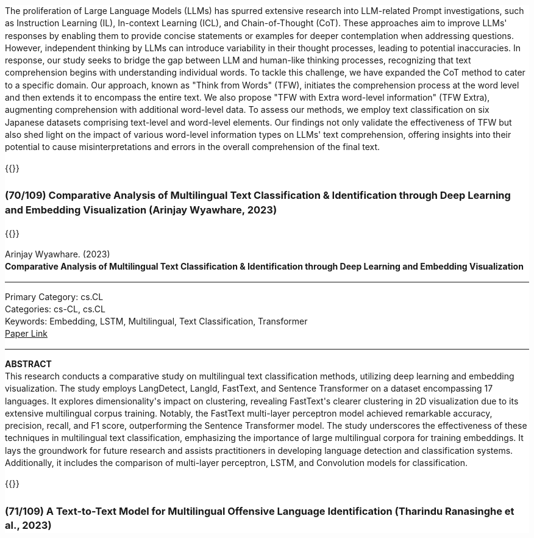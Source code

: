 The proliferation of Large Language Models (LLMs) has spurred extensive research into LLM-related Prompt investigations, such as Instruction Learning (IL), In-context Learning (ICL), and Chain-of-Thought (CoT). These approaches aim to improve LLMs' responses by enabling them to provide concise statements or examples for deeper contemplation when addressing questions. However, independent thinking by LLMs can introduce variability in their thought processes, leading to potential inaccuracies. In response, our study seeks to bridge the gap between LLM and human-like thinking processes, recognizing that text comprehension begins with understanding individual words. To tackle this challenge, we have expanded the CoT method to cater to a specific domain. Our approach, known as "Think from Words" (TFW), initiates the comprehension process at the word level and then extends it to encompass the entire text. We also propose "TFW with Extra word-level information" (TFW Extra), augmenting comprehension with additional word-level data. To assess our methods, we employ text classification on six Japanese datasets comprising text-level and word-level elements. Our findings not only validate the effectiveness of TFW but also shed light on the impact of various word-level information types on LLMs' text comprehension, offering insights into their potential to cause misinterpretations and errors in the overall comprehension of the final text.

{{</citation>}}


### (70/109) Comparative Analysis of Multilingual Text Classification & Identification through Deep Learning and Embedding Visualization (Arinjay Wyawhare, 2023)

{{<citation>}}

Arinjay Wyawhare. (2023)  
**Comparative Analysis of Multilingual Text Classification & Identification through Deep Learning and Embedding Visualization**  

---
Primary Category: cs.CL  
Categories: cs-CL, cs.CL  
Keywords: Embedding, LSTM, Multilingual, Text Classification, Transformer  
[Paper Link](http://arxiv.org/abs/2312.03789v1)  

---


**ABSTRACT**  
This research conducts a comparative study on multilingual text classification methods, utilizing deep learning and embedding visualization. The study employs LangDetect, LangId, FastText, and Sentence Transformer on a dataset encompassing 17 languages. It explores dimensionality's impact on clustering, revealing FastText's clearer clustering in 2D visualization due to its extensive multilingual corpus training. Notably, the FastText multi-layer perceptron model achieved remarkable accuracy, precision, recall, and F1 score, outperforming the Sentence Transformer model. The study underscores the effectiveness of these techniques in multilingual text classification, emphasizing the importance of large multilingual corpora for training embeddings. It lays the groundwork for future research and assists practitioners in developing language detection and classification systems. Additionally, it includes the comparison of multi-layer perceptron, LSTM, and Convolution models for classification.

{{</citation>}}


### (71/109) A Text-to-Text Model for Multilingual Offensive Language Identification (Tharindu Ranasinghe et al., 2023)
